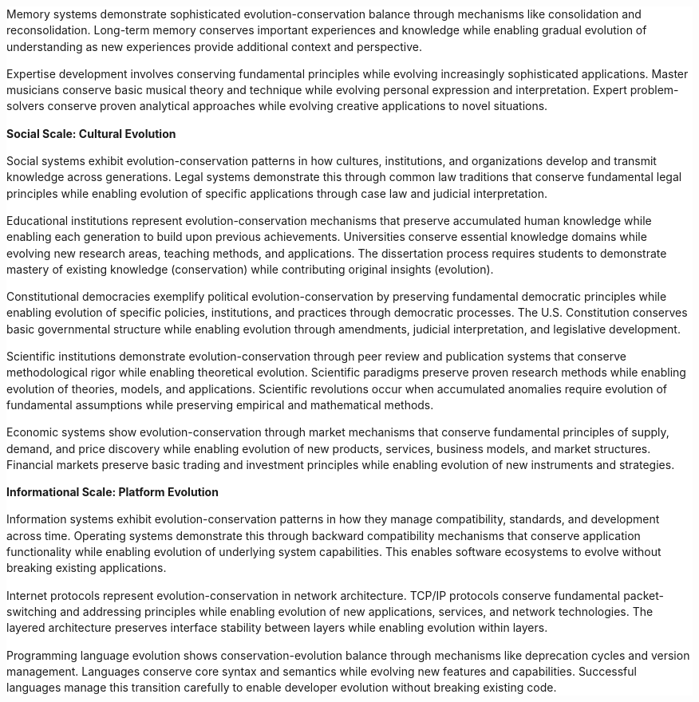 Memory systems demonstrate sophisticated evolution-conservation balance through mechanisms like consolidation and reconsolidation. Long-term memory conserves important experiences and knowledge while enabling gradual evolution of understanding as new experiences provide additional context and perspective.

Expertise development involves conserving fundamental principles while evolving increasingly sophisticated applications. Master musicians conserve basic musical theory and technique while evolving personal expression and interpretation. Expert problem-solvers conserve proven analytical approaches while evolving creative applications to novel situations.

**Social Scale: Cultural Evolution**

Social systems exhibit evolution-conservation patterns in how cultures, institutions, and organizations develop and transmit knowledge across generations. Legal systems demonstrate this through common law traditions that conserve fundamental legal principles while enabling evolution of specific applications through case law and judicial interpretation.

Educational institutions represent evolution-conservation mechanisms that preserve accumulated human knowledge while enabling each generation to build upon previous achievements. Universities conserve essential knowledge domains while evolving new research areas, teaching methods, and applications. The dissertation process requires students to demonstrate mastery of existing knowledge (conservation) while contributing original insights (evolution).

Constitutional democracies exemplify political evolution-conservation by preserving fundamental democratic principles while enabling evolution of specific policies, institutions, and practices through democratic processes. The U.S. Constitution conserves basic governmental structure while enabling evolution through amendments, judicial interpretation, and legislative development.

Scientific institutions demonstrate evolution-conservation through peer review and publication systems that conserve methodological rigor while enabling theoretical evolution. Scientific paradigms preserve proven research methods while enabling evolution of theories, models, and applications. Scientific revolutions occur when accumulated anomalies require evolution of fundamental assumptions while preserving empirical and mathematical methods.

Economic systems show evolution-conservation through market mechanisms that conserve fundamental principles of supply, demand, and price discovery while enabling evolution of new products, services, business models, and market structures. Financial markets preserve basic trading and investment principles while enabling evolution of new instruments and strategies.

**Informational Scale: Platform Evolution**

Information systems exhibit evolution-conservation patterns in how they manage compatibility, standards, and development across time. Operating systems demonstrate this through backward compatibility mechanisms that conserve application functionality while enabling evolution of underlying system capabilities. This enables software ecosystems to evolve without breaking existing applications.

Internet protocols represent evolution-conservation in network architecture. TCP/IP protocols conserve fundamental packet-switching and addressing principles while enabling evolution of new applications, services, and network technologies. The layered architecture preserves interface stability between layers while enabling evolution within layers.

Programming language evolution shows conservation-evolution balance through mechanisms like deprecation cycles and version management. Languages conserve core syntax and semantics while evolving new features and capabilities. Successful languages manage this transition carefully to enable developer evolution without breaking existing code.
